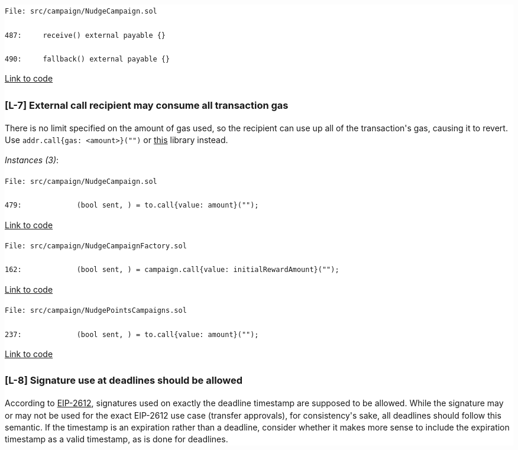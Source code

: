 ```solidity
File: src/campaign/NudgeCampaign.sol

487:     receive() external payable {}

490:     fallback() external payable {}

```

[Link to code](https://github.com/code-423n4/2025-03-nudgexyz/blob/main/src/campaign/NudgeCampaign.sol)

### <a name="L-7"></a>[L-7] External call recipient may consume all transaction gas

There is no limit specified on the amount of gas used, so the recipient can use up all of the transaction's gas, causing it to revert. Use `addr.call{gas: <amount>}("")` or [this](https://github.com/nomad-xyz/ExcessivelySafeCall) library instead.

*Instances (3)*:

```solidity
File: src/campaign/NudgeCampaign.sol

479:             (bool sent, ) = to.call{value: amount}("");

```

[Link to code](https://github.com/code-423n4/2025-03-nudgexyz/blob/main/src/campaign/NudgeCampaign.sol)

```solidity
File: src/campaign/NudgeCampaignFactory.sol

162:             (bool sent, ) = campaign.call{value: initialRewardAmount}("");

```

[Link to code](https://github.com/code-423n4/2025-03-nudgexyz/blob/main/src/campaign/NudgeCampaignFactory.sol)

```solidity
File: src/campaign/NudgePointsCampaigns.sol

237:             (bool sent, ) = to.call{value: amount}("");

```

[Link to code](https://github.com/code-423n4/2025-03-nudgexyz/blob/main/src/campaign/NudgePointsCampaigns.sol)

### <a name="L-8"></a>[L-8] Signature use at deadlines should be allowed

According to [EIP-2612](https://github.com/ethereum/EIPs/blob/71dc97318013bf2ac572ab63fab530ac9ef419ca/EIPS/eip-2612.md?plain=1#L58), signatures used on exactly the deadline timestamp are supposed to be allowed. While the signature may or may not be used for the exact EIP-2612 use case (transfer approvals), for consistency's sake, all deadlines should follow this semantic. If the timestamp is an expiration rather than a deadline, consider whether it makes more sense to include the expiration timestamp as a valid timestamp, as is done for deadlines.
